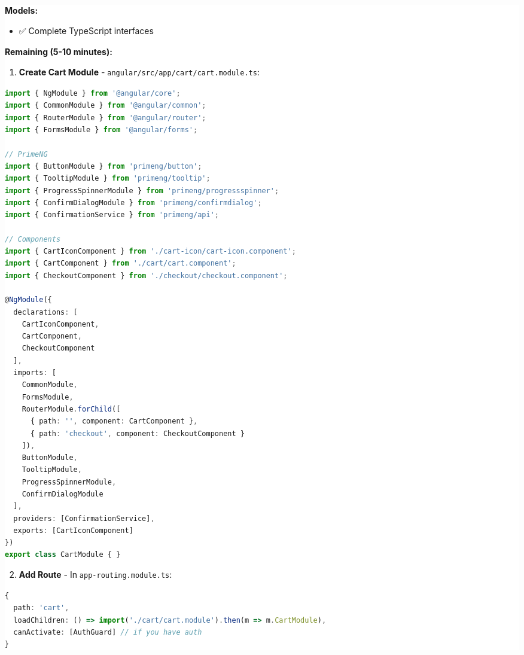 **Models:**
- ✅ Complete TypeScript interfaces

**Remaining (5-10 minutes):**

1. **Create Cart Module** - `angular/src/app/cart/cart.module.ts`:

```typescript
import { NgModule } from '@angular/core';
import { CommonModule } from '@angular/common';
import { RouterModule } from '@angular/router';
import { FormsModule } from '@angular/forms';

// PrimeNG
import { ButtonModule } from 'primeng/button';
import { TooltipModule } from 'primeng/tooltip';
import { ProgressSpinnerModule } from 'primeng/progressspinner';
import { ConfirmDialogModule } from 'primeng/confirmdialog';
import { ConfirmationService } from 'primeng/api';

// Components
import { CartIconComponent } from './cart-icon/cart-icon.component';
import { CartComponent } from './cart/cart.component';
import { CheckoutComponent } from './checkout/checkout.component';

@NgModule({
  declarations: [
    CartIconComponent,
    CartComponent,
    CheckoutComponent
  ],
  imports: [
    CommonModule,
    FormsModule,
    RouterModule.forChild([
      { path: '', component: CartComponent },
      { path: 'checkout', component: CheckoutComponent }
    ]),
    ButtonModule,
    TooltipModule,
    ProgressSpinnerModule,
    ConfirmDialogModule
  ],
  providers: [ConfirmationService],
  exports: [CartIconComponent]
})
export class CartModule { }
```

2. **Add Route** - In `app-routing.module.ts`:

```typescript
{
  path: 'cart',
  loadChildren: () => import('./cart/cart.module').then(m => m.CartModule),
  canActivate: [AuthGuard] // if you have auth
}
```
